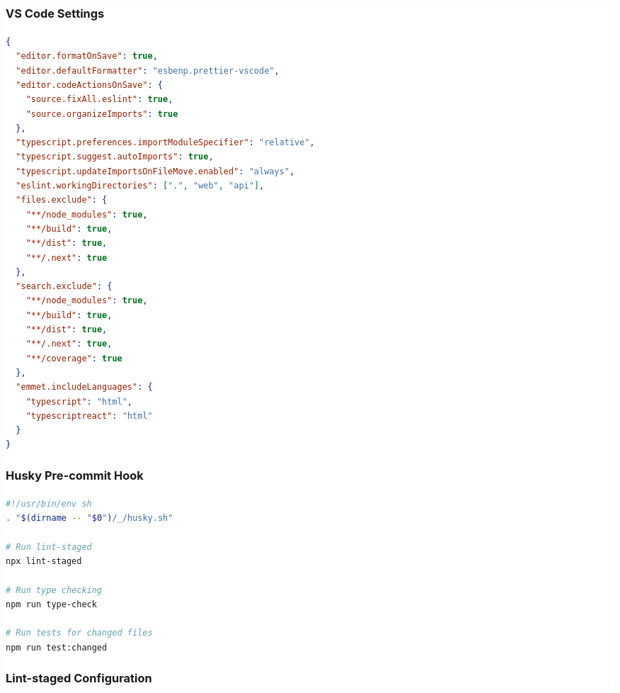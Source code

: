 ### VS Code Settings

```json
{
  "editor.formatOnSave": true,
  "editor.defaultFormatter": "esbenp.prettier-vscode",
  "editor.codeActionsOnSave": {
    "source.fixAll.eslint": true,
    "source.organizeImports": true
  },
  "typescript.preferences.importModuleSpecifier": "relative",
  "typescript.suggest.autoImports": true,
  "typescript.updateImportsOnFileMove.enabled": "always",
  "eslint.workingDirectories": [".", "web", "api"],
  "files.exclude": {
    "**/node_modules": true,
    "**/build": true,
    "**/dist": true,
    "**/.next": true
  },
  "search.exclude": {
    "**/node_modules": true,
    "**/build": true,
    "**/dist": true,
    "**/.next": true,
    "**/coverage": true
  },
  "emmet.includeLanguages": {
    "typescript": "html",
    "typescriptreact": "html"
  }
}
```

### Husky Pre-commit Hook

```bash
#!/usr/bin/env sh
. "$(dirname -- "$0")/_/husky.sh"

# Run lint-staged
npx lint-staged

# Run type checking
npm run type-check

# Run tests for changed files
npm run test:changed
```

### Lint-staged Configuration
